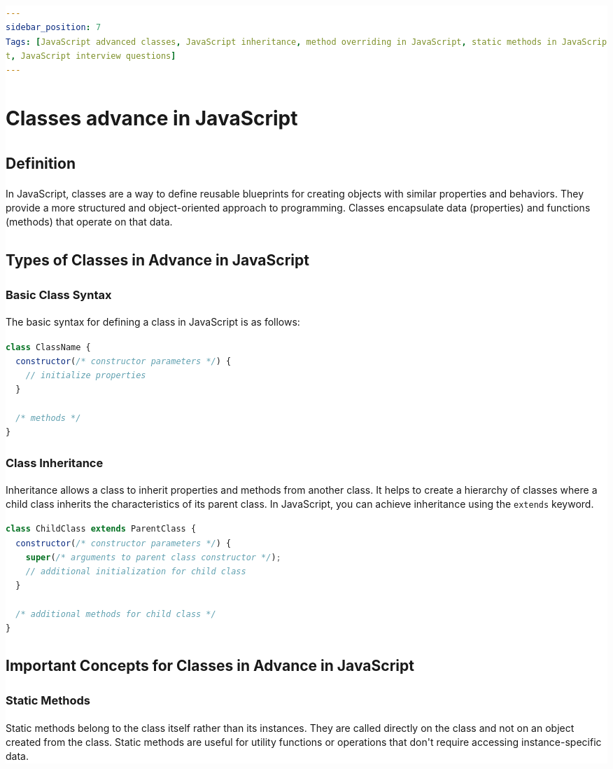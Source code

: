 ```yaml
---
sidebar_position: 7
Tags: [JavaScript advanced classes, JavaScript inheritance, method overriding in JavaScript, static methods in JavaScript, JavaScript interview questions]
---
```


# Classes advance in JavaScript

## Definition
In JavaScript, classes are a way to define reusable blueprints for creating objects with similar properties and behaviors. They provide a more structured and object-oriented approach to programming. Classes encapsulate data (properties) and functions (methods) that operate on that data.

## Types of Classes in Advance in JavaScript

### Basic Class Syntax
The basic syntax for defining a class in JavaScript is as follows:

```javascript
class ClassName {
  constructor(/* constructor parameters */) {
    // initialize properties
  }

  /* methods */
}
```

### Class Inheritance
Inheritance allows a class to inherit properties and methods from another class. It helps to create a hierarchy of classes where a child class inherits the characteristics of its parent class. In JavaScript, you can achieve inheritance using the `extends` keyword.

```javascript
class ChildClass extends ParentClass {
  constructor(/* constructor parameters */) {
    super(/* arguments to parent class constructor */);
    // additional initialization for child class
  }

  /* additional methods for child class */
}
```

## Important Concepts for Classes in Advance in JavaScript

### Static Methods
Static methods belong to the class itself rather than its instances. They are called directly on the class and not on an object created from the class. Static methods are useful for utility functions or operations that don't require accessing instance-specific data.
